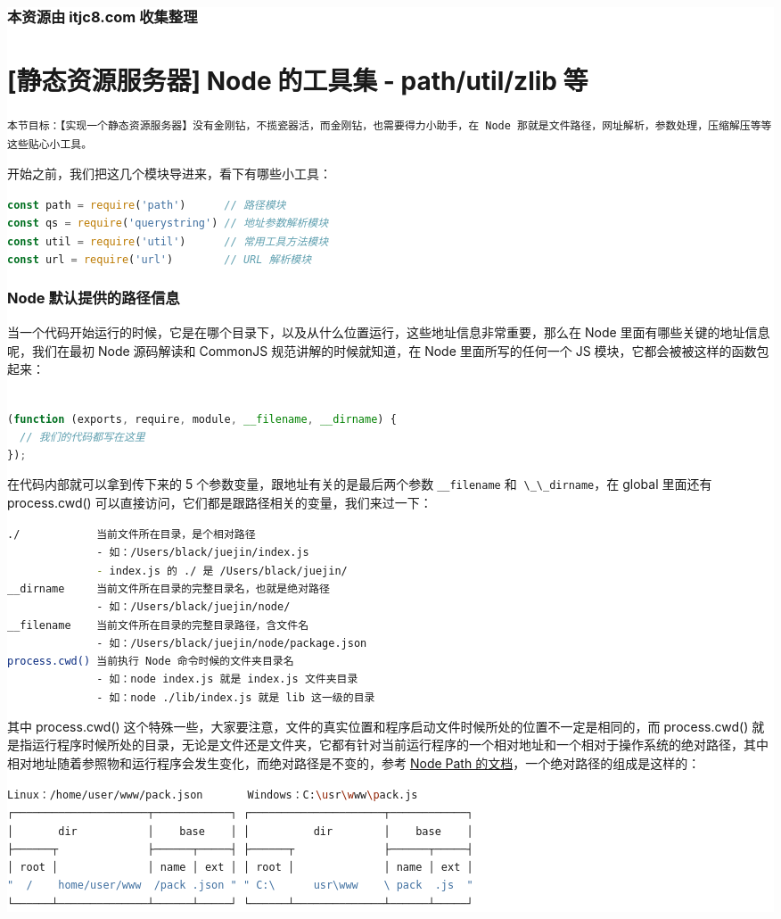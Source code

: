 ### 本资源由 itjc8.com 收集整理
# [静态资源服务器] Node 的工具集 - path/util/zlib 等

```!
本节目标：【实现一个静态资源服务器】没有金刚钻，不揽瓷器活，而金刚钻，也需要得力小助手，在 Node 那就是文件路径，网址解析，参数处理，压缩解压等等这些贴心小工具。
```


开始之前，我们把这几个模块导进来，看下有哪些小工具：

```javascript
const path = require('path')      // 路径模块
const qs = require('querystring') // 地址参数解析模块
const util = require('util')      // 常用工具方法模块
const url = require('url')        // URL 解析模块
```

### Node 默认提供的路径信息

当一个代码开始运行的时候，它是在哪个目录下，以及从什么位置运行，这些地址信息非常重要，那么在 Node 里面有哪些关键的地址信息呢，我们在最初 Node 源码解读和 CommonJS 规范讲解的时候就知道，在 Node 里面所写的任何一个 JS 模块，它都会被被这样的函数包起来：

```javascript

(function (exports, require, module, __filename, __dirname) {
  // 我们的代码都写在这里 
});
```

在代码内部就可以拿到传下来的 5 个参数变量，跟地址有关的是最后两个参数 `__filename`  和  `\_\_dirname`，在 global 里面还有 process.cwd() 可以直接访问，它们都是跟路径相关的变量，我们来过一下：

```bash
./            当前文件所在目录，是个相对路径
              - 如：/Users/black/juejin/index.js
              - index.js 的 ./ 是 /Users/black/juejin/
__dirname     当前文件所在目录的完整目录名，也就是绝对路径
              - 如：/Users/black/juejin/node/
__filename    当前文件所在目录的完整目录路径，含文件名
              - 如：/Users/black/juejin/node/package.json
process.cwd() 当前执行 Node 命令时候的文件夹目录名 
              - 如：node index.js 就是 index.js 文件夹目录
              - 如：node ./lib/index.js 就是 lib 这一级的目录
```

其中 process.cwd() 这个特殊一些，大家要注意，文件的真实位置和程序启动文件时候所处的位置不一定是相同的，而 process.cwd() 就是指运行程序时候所处的目录，无论是文件还是文件夹，它都有针对当前运行程序的一个相对地址和一个相对于操作系统的绝对路径，其中相对地址随着参照物和运行程序会发生变化，而绝对路径是不变的，参考 [Node Path 的文档](https://nodejs.org/api/path.html#path_path_parse_path)，一个绝对路径的组成是这样的：

```bash
Linux：/home/user/www/pack.json       Windows：C:\usr\www\pack.js        
┌─────────────────────┬────────────┐ ┌─────────────────────┬────────────┐
│       dir           │    base    │ │          dir        │    base    │
├──────┬              ├──────┬─────┤ ├──────┬              ├──────┬─────┤
│ root │              │ name │ ext │ │ root │              │ name │ ext │
"  /    home/user/www  /pack .json " " C:\      usr\www    \ pack  .js  "
└──────┴──────────────┴──────┴─────┘ └──────┴──────────────┴──────┴─────┘
```
